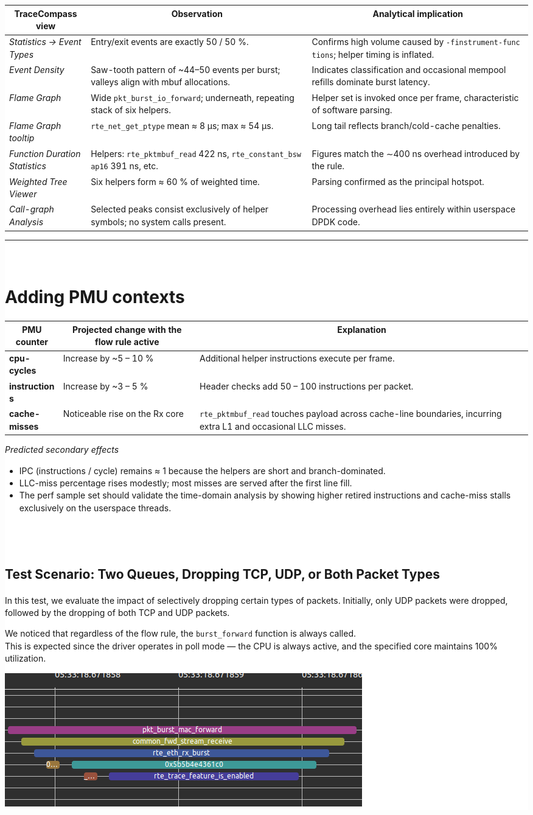 | TraceCompass view              | Observation                                                                        | Analytical implication                                                              |
| ------------------------------ | ---------------------------------------------------------------------------------- | ----------------------------------------------------------------------------------- |
| *Statistics → Event Types*     | Entry/exit events are exactly 50 / 50 %.                                           | Confirms high volume caused by `-finstrument-functions`; helper timing is inflated. |
| *Event Density*                | Saw-tooth pattern of ~44–50 events per burst; valleys align with mbuf allocations. | Indicates classification and occasional mempool refills dominate burst latency.     |
| *Flame Graph*                  | Wide `pkt_burst_io_forward`; underneath, repeating stack of six helpers.           | Helper set is invoked once per frame, characteristic of software parsing.           |
| *Flame Graph tooltip*          | `rte_net_get_ptype` mean ≈ 8 µs; max ≈ 54 µs.                                      | Long tail reflects branch/cold-cache penalties.                                     |
| *Function Duration Statistics* | Helpers: `rte_pktmbuf_read` 422 ns, `rte_constant_bswap16` 391 ns, etc.            | Figures match the ∼400 ns overhead introduced by the rule.                          |
| *Weighted Tree Viewer*         | Six helpers form ≈ 60 % of weighted time.                                          | Parsing confirmed as the principal hotspot.                                         |
| *Call-graph Analysis*          | Selected peaks consist exclusively of helper symbols; no system calls present.     | Processing overhead lies entirely within userspace DPDK code.                       |

---

<br>
 
# Adding PMU contexts

| PMU counter      | Projected change with the flow rule active | Explanation                                                                                                    |
| ---------------- | ------------------------------------------ | -------------------------------------------------------------------------------------------------------------- |
| **cpu-cycles**   | Increase by ~5 – 10 %                     | Additional helper instructions execute per frame.                                                              |
| **instructions** | Increase by ~3 – 5 %                       | Header checks add 50 – 100 instructions per packet.                                                           |
| **cache-misses** | Noticeable rise on the Rx core             | `rte_pktmbuf_read` touches payload across cache-line boundaries, incurring extra L1 and occasional LLC misses. |

*Predicted secondary effects*

* IPC (instructions / cycle) remains ≈ 1 because the helpers are short and branch-dominated.  
* LLC-miss percentage rises modestly; most misses are served after the first line fill.  
* The perf sample set should validate the time-domain analysis by showing higher retired instructions and cache-miss stalls exclusively on the userspace threads.

<br>

<br>
 
## Test Scenario: Two Queues, Dropping TCP, UDP, or Both Packet Types

In this test, we evaluate the impact of selectively dropping certain types of packets.
Initially, only UDP packets were dropped, followed by the dropping of both TCP and UDP packets.


We noticed that regardless of the flow rule, the `burst_forward` function is always called.  
This is expected since the driver operates in poll mode — the CPU is always active, and the specified core maintains 100% utilization.

![](Pics/Screenshot%20from%202025-06-03%2007-20-33-1.png)
